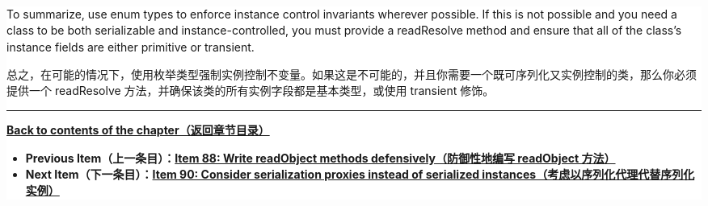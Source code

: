 To summarize, use enum types to enforce instance control invariants wherever possible. If this is not possible and you need a class to be both serializable and instance-controlled, you must provide a readResolve method and ensure that all of the class’s instance fields are either primitive or transient.

总之，在可能的情况下，使用枚举类型强制实例控制不变量。如果这是不可能的，并且你需要一个既可序列化又实例控制的类，那么你必须提供一个 readResolve 方法，并确保该类的所有实例字段都是基本类型，或使用 transient 修饰。

---
**[Back to contents of the chapter（返回章节目录）](https://github.com/clxering/Effective-Java-3rd-edition-Chinese-English-bilingual/blob/master/Chapter-12/Chapter-12-Introduction.md)**
- **Previous Item（上一条目）：[Item 88: Write readObject methods defensively（防御性地编写 readObject 方法）](https://github.com/clxering/Effective-Java-3rd-edition-Chinese-English-bilingual/blob/master/Chapter-12/Chapter-12-Item-88-Write-readObject-methods-defensively.md)**
- **Next Item（下一条目）：[Item 90: Consider serialization proxies instead of serialized instances（考虑以序列化代理代替序列化实例）](https://github.com/clxering/Effective-Java-3rd-edition-Chinese-English-bilingual/blob/master/Chapter-12/Chapter-12-Item-90-Consider-serialization-proxies-instead-of-serialized-instances.md)**
